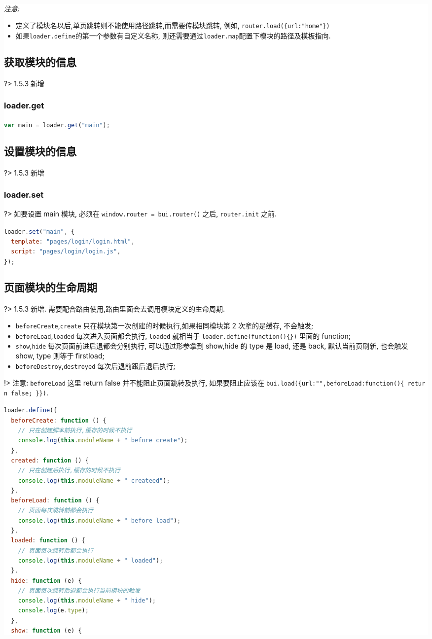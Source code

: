_注意:_

- 定义了模块名以后,单页跳转则不能使用路径跳转,而需要传模块跳转, 例如, `router.load({url:"home"})`
- 如果`loader.define`的第一个参数有自定义名称, 则还需要通过`loader.map`配置下模块的路径及模板指向.

## 获取模块的信息

?> 1.5.3 新增

### loader.get

```js
var main = loader.get("main");
```

## 设置模块的信息

?> 1.5.3 新增

### loader.set

?> 如要设置 main 模块, 必须在 `window.router = bui.router()` 之后, `router.init` 之前.

```js
loader.set("main", {
  template: "pages/login/login.html",
  script: "pages/login/login.js",
});
```

## 页面模块的生命周期

?> 1.5.3 新增. 需要配合路由使用,路由里面会去调用模块定义的生命周期.

- `beforeCreate`,`create` 只在模块第一次创建的时候执行,如果相同模块第 2 次拿的是缓存, 不会触发;
- `beforeLoad`,`loaded` 每次进入页面都会执行, `loaded` 就相当于 `loader.define(function(){})` 里面的 function;
- `show`,`hide` 每次页面前进后退都会分别执行, 可以通过形参拿到 show,hide 的 type 是 load, 还是 back, 默认当前页刷新, 也会触发 show, type 则等于 firstload;
- `beforeDestroy`,`destroyed` 每次后退前跟后退后执行;

!> 注意: `beforeLoad` 这里 return false 并不能阻止页面跳转及执行, 如果要阻止应该在 `bui.load({url:"",beforeLoad:function(){ return false; }})`.

```js
loader.define({
  beforeCreate: function () {
    // 只在创建脚本前执行,缓存的时候不执行
    console.log(this.moduleName + " before create");
  },
  created: function () {
    // 只在创建后执行,缓存的时候不执行
    console.log(this.moduleName + " createed");
  },
  beforeLoad: function () {
    // 页面每次跳转前都会执行
    console.log(this.moduleName + " before load");
  },
  loaded: function () {
    // 页面每次跳转后都会执行
    console.log(this.moduleName + " loaded");
  },
  hide: function (e) {
    // 页面每次跳转后退都会执行当前模块的触发
    console.log(this.moduleName + " hide");
    console.log(e.type);
  },
  show: function (e) {
```